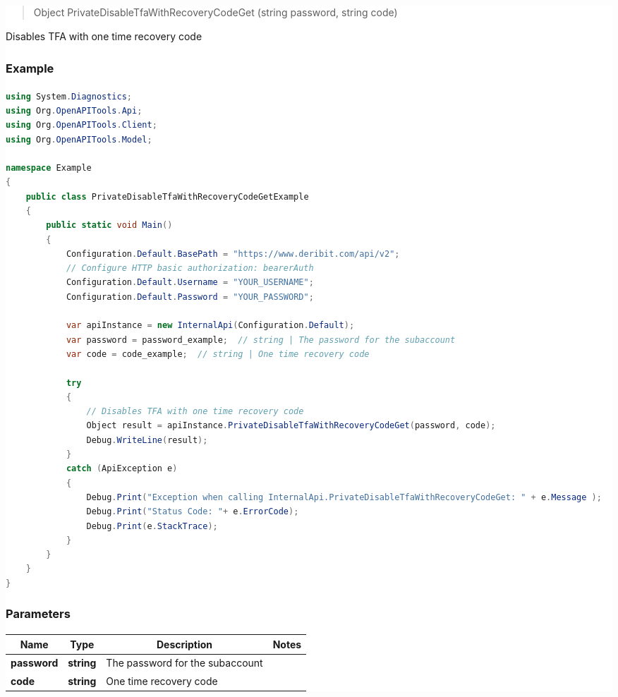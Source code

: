 > Object PrivateDisableTfaWithRecoveryCodeGet (string password, string code)

Disables TFA with one time recovery code

### Example

```csharp
using System.Diagnostics;
using Org.OpenAPITools.Api;
using Org.OpenAPITools.Client;
using Org.OpenAPITools.Model;

namespace Example
{
    public class PrivateDisableTfaWithRecoveryCodeGetExample
    {
        public static void Main()
        {
            Configuration.Default.BasePath = "https://www.deribit.com/api/v2";
            // Configure HTTP basic authorization: bearerAuth
            Configuration.Default.Username = "YOUR_USERNAME";
            Configuration.Default.Password = "YOUR_PASSWORD";

            var apiInstance = new InternalApi(Configuration.Default);
            var password = password_example;  // string | The password for the subaccount
            var code = code_example;  // string | One time recovery code

            try
            {
                // Disables TFA with one time recovery code
                Object result = apiInstance.PrivateDisableTfaWithRecoveryCodeGet(password, code);
                Debug.WriteLine(result);
            }
            catch (ApiException e)
            {
                Debug.Print("Exception when calling InternalApi.PrivateDisableTfaWithRecoveryCodeGet: " + e.Message );
                Debug.Print("Status Code: "+ e.ErrorCode);
                Debug.Print(e.StackTrace);
            }
        }
    }
}
```

### Parameters


Name | Type | Description  | Notes
------------- | ------------- | ------------- | -------------
 **password** | **string**| The password for the subaccount | 
 **code** | **string**| One time recovery code | 
